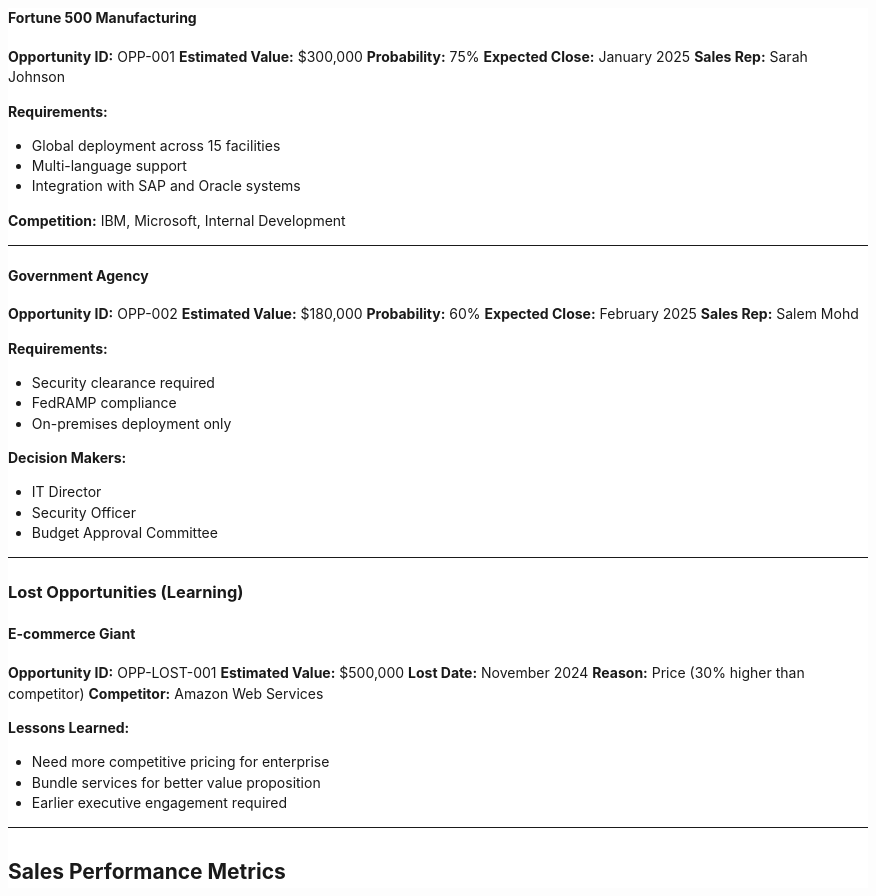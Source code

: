 #### Fortune 500 Manufacturing
**Opportunity ID:** OPP-001
**Estimated Value:** $300,000
**Probability:** 75%
**Expected Close:** January 2025
**Sales Rep:** Sarah Johnson

**Requirements:**
- Global deployment across 15 facilities
- Multi-language support
- Integration with SAP and Oracle systems

**Competition:** IBM, Microsoft, Internal Development

---

#### Government Agency
**Opportunity ID:** OPP-002
**Estimated Value:** $180,000
**Probability:** 60%
**Expected Close:** February 2025
**Sales Rep:** Salem Mohd

**Requirements:**
- Security clearance required
- FedRAMP compliance
- On-premises deployment only

**Decision Makers:**
- IT Director
- Security Officer
- Budget Approval Committee

---

### Lost Opportunities (Learning)

#### E-commerce Giant
**Opportunity ID:** OPP-LOST-001
**Estimated Value:** $500,000
**Lost Date:** November 2024
**Reason:** Price (30% higher than competitor)
**Competitor:** Amazon Web Services

**Lessons Learned:**
- Need more competitive pricing for enterprise
- Bundle services for better value proposition
- Earlier executive engagement required

---

## Sales Performance Metrics
